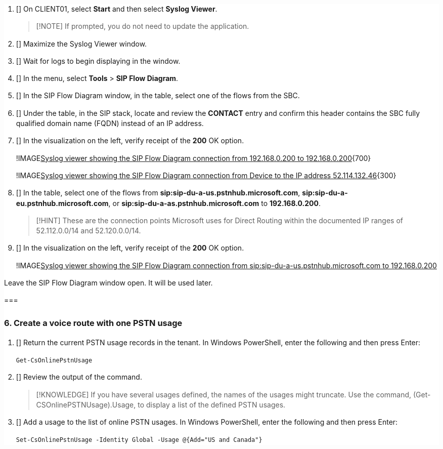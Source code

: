 1. [] On CLIENT01, select **Start** and then select **Syslog Viewer**.

    >[!NOTE] If prompted, you do not need to update the application.

1. [] Maximize the Syslog Viewer window.

1. [] Wait for logs to begin displaying in the window.

1. [] In the menu, select **Tools** > **SIP Flow Diagram**.

1. [] In the SIP Flow Diagram window, in the table, select one of the flows from the SBC.

1. [] Under the table, in the SIP stack, locate and review the **CONTACT** entry and confirm this header contains the SBC fully qualified domain name (FQDN) instead of an IP address.

1. [] In the visualization on the left, verify receipt of the **200** OK option.

    !IMAGE[Syslog viewer showing the SIP Flow Diagram connection from 192.168.0.200 to 192.168.0.200](sipoptionssbctoms2.png "Syslog viewer showing the SIP Flow Diagram connection from 192.168.0.200 to 192.168.0.200"){700}

    !IMAGE[Syslog viewer showing the SIP Flow Diagram connection from Device to the IP address 52.114.132.46](microsoftdirectroutingendpoint.png "Syslog viewer showing the SIP Flow Diagram connection from Device to the IP address 52.114.132.46"){300}

1. [] In the table, select one of the flows from **sip:sip-du-a-us.pstnhub.microsoft.com**, **sip:sip-du-a-eu.pstnhub.microsoft.com**, or **sip:sip-du-a-as.pstnhub.microsoft.com** to **192.168.0.200**.

    >[!HINT] These are the connection points Microsoft uses for Direct Routing within the documented IP ranges of 52.112.0.0/14 and 52.120.0.0/14.

1. [] In the visualization on the left, verify receipt of the **200** OK option.

    !IMAGE[Syslog viewer showing the SIP Flow Diagram connection from sip:sip-du-a-us.pstnhub.microsoft.com to 192.168.0.200](sipoptionmstosbc.png "Syslog viewer showing the SIP Flow Diagram connection from sip:sip-du-a-us.pstnhub.microsoft.com to 192.168.0.200")

Leave the SIP Flow Diagram window open. It will be used later.

===

### 6. Create a voice route with one PSTN usage

1. [] Return the current PSTN usage records in the tenant. In Windows PowerShell, enter the following and then press Enter:  

    ```PowerShell-wrap
    Get-CsOnlinePstnUsage
    ```

1. [] Review the output of the command.

    >[!KNOWLEDGE] If you have several usages defined, the names of the usages might truncate. Use the command, (Get-CSOnlinePSTNUsage).Usage, to display a list of the defined PSTN usages.

1. [] Add a usage to the list of online PSTN usages. In Windows PowerShell, enter the following and then press Enter:  

    ```PowerShell-wrap
    Set-CsOnlinePstnUsage -Identity Global -Usage @{Add="US and Canada"}
    ```
